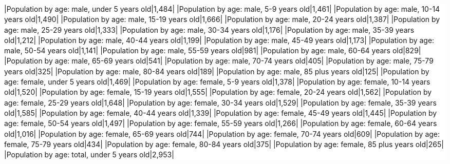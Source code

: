 |Population by age: male, under 5 years old|1,484|
|Population by age: male, 5-9 years old|1,461|
|Population by age: male, 10-14 years old|1,490|
|Population by age: male, 15-19 years old|1,666|
|Population by age: male, 20-24 years old|1,387|
|Population by age: male, 25-29 years old|1,333|
|Population by age: male, 30-34 years old|1,176|
|Population by age: male, 35-39 years old|1,212|
|Population by age: male, 40-44 years old|1,199|
|Population by age: male, 45-49 years old|1,173|
|Population by age: male, 50-54 years old|1,141|
|Population by age: male, 55-59 years old|981|
|Population by age: male, 60-64 years old|829|
|Population by age: male, 65-69 years old|541|
|Population by age: male, 70-74 years old|405|
|Population by age: male, 75-79 years old|325|
|Population by age: male, 80-84 years old|189|
|Population by age: male, 85 plus years old|125|
|Population by age: female, under 5 years old|1,469|
|Population by age: female, 5-9 years old|1,378|
|Population by age: female, 10-14 years old|1,520|
|Population by age: female, 15-19 years old|1,555|
|Population by age: female, 20-24 years old|1,562|
|Population by age: female, 25-29 years old|1,648|
|Population by age: female, 30-34 years old|1,529|
|Population by age: female, 35-39 years old|1,585|
|Population by age: female, 40-44 years old|1,339|
|Population by age: female, 45-49 years old|1,445|
|Population by age: female, 50-54 years old|1,497|
|Population by age: female, 55-59 years old|1,266|
|Population by age: female, 60-64 years old|1,016|
|Population by age: female, 65-69 years old|744|
|Population by age: female, 70-74 years old|609|
|Population by age: female, 75-79 years old|434|
|Population by age: female, 80-84 years old|375|
|Population by age: female, 85 plus years old|265|
|Population by age: total, under 5 years old|2,953|